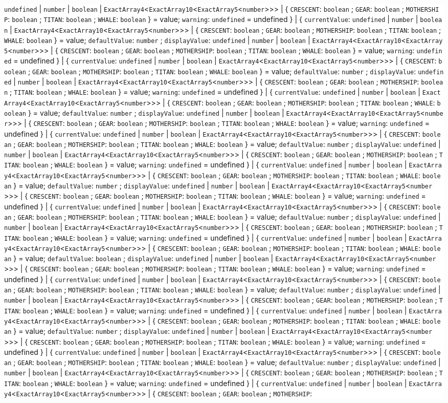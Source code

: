 `undefined` \| `number` \| `boolean` \| `ExactArray4`<`ExactArray10`<`ExactArray5`<`number`\>\>\> \| { `CRESCENT`: `boolean` ; `GEAR`: `boolean` ; `MOTHERSHIP`: `boolean` ; `TITAN`: `boolean` ; `WHALE`: `boolean` } = value; `warning`: `undefined` = undefined } \| { `currentValue`: `undefined` \| `number` \| `boolean` \| `ExactArray4`<`ExactArray10`<`ExactArray5`<`number`\>\>\> \| { `CRESCENT`: `boolean` ; `GEAR`: `boolean` ; `MOTHERSHIP`: `boolean` ; `TITAN`: `boolean` ; `WHALE`: `boolean` } = value; `defaultValue`: `number` ; `displayValue`: `undefined` \| `number` \| `boolean` \| `ExactArray4`<`ExactArray10`<`ExactArray5`<`number`\>\>\> \| { `CRESCENT`: `boolean` ; `GEAR`: `boolean` ; `MOTHERSHIP`: `boolean` ; `TITAN`: `boolean` ; `WHALE`: `boolean` } = value; `warning`: `undefined` = undefined } \| { `currentValue`: `undefined` \| `number` \| `boolean` \| `ExactArray4`<`ExactArray10`<`ExactArray5`<`number`\>\>\> \| { `CRESCENT`: `boolean` ; `GEAR`: `boolean` ; `MOTHERSHIP`: `boolean` ; `TITAN`: `boolean` ; `WHALE`: `boolean` } = value; `defaultValue`: `number` ; `displayValue`: `undefined` \| `number` \| `boolean` \| `ExactArray4`<`ExactArray10`<`ExactArray5`<`number`\>\>\> \| { `CRESCENT`: `boolean` ; `GEAR`: `boolean` ; `MOTHERSHIP`: `boolean` ; `TITAN`: `boolean` ; `WHALE`: `boolean` } = value; `warning`: `undefined` = undefined } \| { `currentValue`: `undefined` \| `number` \| `boolean` \| `ExactArray4`<`ExactArray10`<`ExactArray5`<`number`\>\>\> \| { `CRESCENT`: `boolean` ; `GEAR`: `boolean` ; `MOTHERSHIP`: `boolean` ; `TITAN`: `boolean` ; `WHALE`: `boolean` } = value; `defaultValue`: `number` ; `displayValue`: `undefined` \| `number` \| `boolean` \| `ExactArray4`<`ExactArray10`<`ExactArray5`<`number`\>\>\> \| { `CRESCENT`: `boolean` ; `GEAR`: `boolean` ; `MOTHERSHIP`: `boolean` ; `TITAN`: `boolean` ; `WHALE`: `boolean` } = value; `warning`: `undefined` = undefined } \| { `currentValue`: `undefined` \| `number` \| `boolean` \| `ExactArray4`<`ExactArray10`<`ExactArray5`<`number`\>\>\> \| { `CRESCENT`: `boolean` ; `GEAR`: `boolean` ; `MOTHERSHIP`: `boolean` ; `TITAN`: `boolean` ; `WHALE`: `boolean` } = value; `defaultValue`: `number` ; `displayValue`: `undefined` \| `number` \| `boolean` \| `ExactArray4`<`ExactArray10`<`ExactArray5`<`number`\>\>\> \| { `CRESCENT`: `boolean` ; `GEAR`: `boolean` ; `MOTHERSHIP`: `boolean` ; `TITAN`: `boolean` ; `WHALE`: `boolean` } = value; `warning`: `undefined` = undefined } \| { `currentValue`: `undefined` \| `number` \| `boolean` \| `ExactArray4`<`ExactArray10`<`ExactArray5`<`number`\>\>\> \| { `CRESCENT`: `boolean` ; `GEAR`: `boolean` ; `MOTHERSHIP`: `boolean` ; `TITAN`: `boolean` ; `WHALE`: `boolean` } = value; `defaultValue`: `number` ; `displayValue`: `undefined` \| `number` \| `boolean` \| `ExactArray4`<`ExactArray10`<`ExactArray5`<`number`\>\>\> \| { `CRESCENT`: `boolean` ; `GEAR`: `boolean` ; `MOTHERSHIP`: `boolean` ; `TITAN`: `boolean` ; `WHALE`: `boolean` } = value; `warning`: `undefined` = undefined } \| { `currentValue`: `undefined` \| `number` \| `boolean` \| `ExactArray4`<`ExactArray10`<`ExactArray5`<`number`\>\>\> \| { `CRESCENT`: `boolean` ; `GEAR`: `boolean` ; `MOTHERSHIP`: `boolean` ; `TITAN`: `boolean` ; `WHALE`: `boolean` } = value; `defaultValue`: `number` ; `displayValue`: `undefined` \| `number` \| `boolean` \| `ExactArray4`<`ExactArray10`<`ExactArray5`<`number`\>\>\> \| { `CRESCENT`: `boolean` ; `GEAR`: `boolean` ; `MOTHERSHIP`: `boolean` ; `TITAN`: `boolean` ; `WHALE`: `boolean` } = value; `warning`: `undefined` = undefined } \| { `currentValue`: `undefined` \| `number` \| `boolean` \| `ExactArray4`<`ExactArray10`<`ExactArray5`<`number`\>\>\> \| { `CRESCENT`: `boolean` ; `GEAR`: `boolean` ; `MOTHERSHIP`: `boolean` ; `TITAN`: `boolean` ; `WHALE`: `boolean` } = value; `defaultValue`: `boolean` ; `displayValue`: `undefined` \| `number` \| `boolean` \| `ExactArray4`<`ExactArray10`<`ExactArray5`<`number`\>\>\> \| { `CRESCENT`: `boolean` ; `GEAR`: `boolean` ; `MOTHERSHIP`: `boolean` ; `TITAN`: `boolean` ; `WHALE`: `boolean` } = value; `warning`: `undefined` = undefined } \| { `currentValue`: `undefined` \| `number` \| `boolean` \| `ExactArray4`<`ExactArray10`<`ExactArray5`<`number`\>\>\> \| { `CRESCENT`: `boolean` ; `GEAR`: `boolean` ; `MOTHERSHIP`: `boolean` ; `TITAN`: `boolean` ; `WHALE`: `boolean` } = value; `defaultValue`: `number` ; `displayValue`: `undefined` \| `number` \| `boolean` \| `ExactArray4`<`ExactArray10`<`ExactArray5`<`number`\>\>\> \| { `CRESCENT`: `boolean` ; `GEAR`: `boolean` ; `MOTHERSHIP`: `boolean` ; `TITAN`: `boolean` ; `WHALE`: `boolean` } = value; `warning`: `undefined` = undefined } \| { `currentValue`: `undefined` \| `number` \| `boolean` \| `ExactArray4`<`ExactArray10`<`ExactArray5`<`number`\>\>\> \| { `CRESCENT`: `boolean` ; `GEAR`: `boolean` ; `MOTHERSHIP`: `boolean` ; `TITAN`: `boolean` ; `WHALE`: `boolean` } = value; `defaultValue`: `number` ; `displayValue`: `undefined` \| `number` \| `boolean` \| `ExactArray4`<`ExactArray10`<`ExactArray5`<`number`\>\>\> \| { `CRESCENT`: `boolean` ; `GEAR`: `boolean` ; `MOTHERSHIP`: `boolean` ; `TITAN`: `boolean` ; `WHALE`: `boolean` } = value; `warning`: `undefined` = undefined } \| { `currentValue`: `undefined` \| `number` \| `boolean` \| `ExactArray4`<`ExactArray10`<`ExactArray5`<`number`\>\>\> \| { `CRESCENT`: `boolean` ; `GEAR`: `boolean` ; `MOTHERSHIP`: `boolean` ; `TITAN`: `boolean` ; `WHALE`: `boolean` } = value; `defaultValue`: `number` ; `displayValue`: `undefined` \| `number` \| `boolean` \| `ExactArray4`<`ExactArray10`<`ExactArray5`<`number`\>\>\> \| { `CRESCENT`: `boolean` ; `GEAR`: `boolean` ; `MOTHERSHIP`: `boolean` ; `TITAN`: `boolean` ; `WHALE`: `boolean` } = value; `warning`: `undefined` = undefined } \| { `currentValue`: `undefined` \| `number` \| `boolean` \| `ExactArray4`<`ExactArray10`<`ExactArray5`<`number`\>\>\> \| { `CRESCENT`: `boolean` ; `GEAR`: `boolean` ; `MOTHERSHIP`: